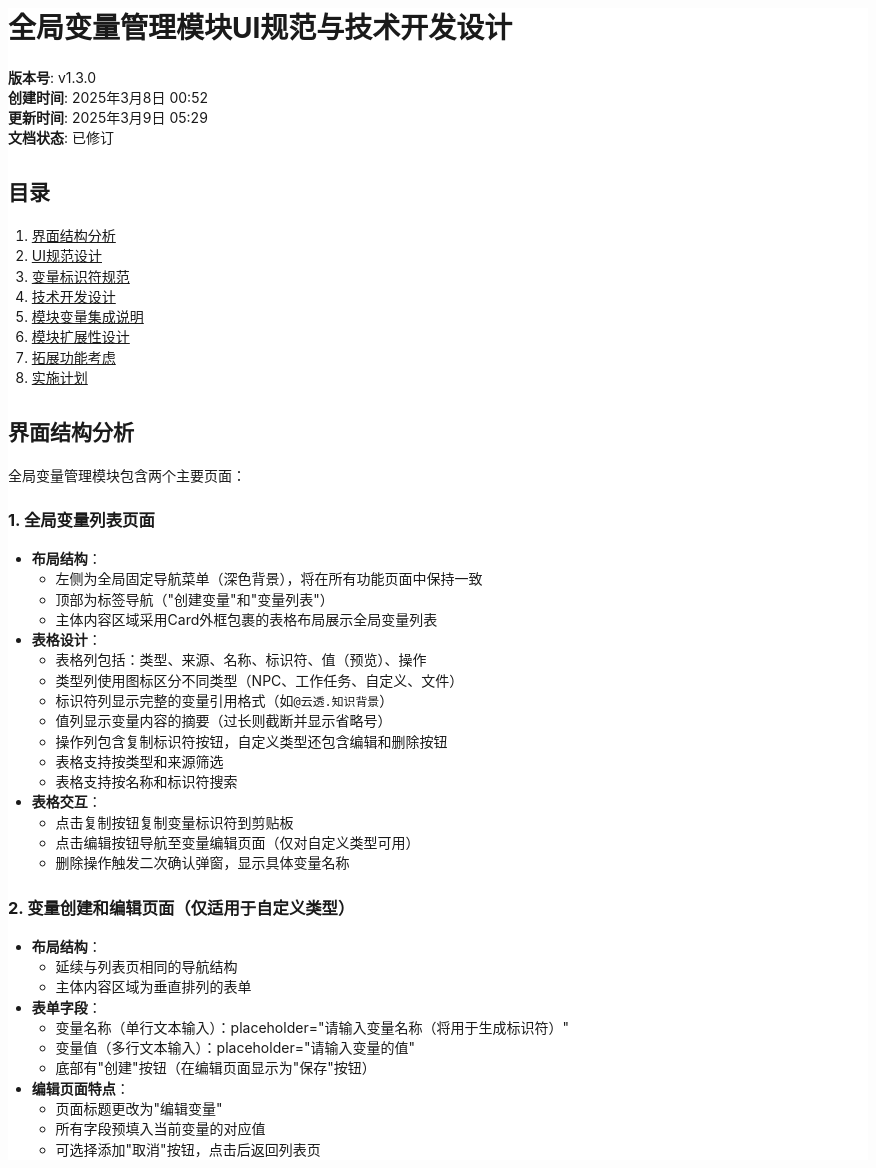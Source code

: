 # 全局变量管理模块UI规范与技术开发设计
**版本号**: v1.3.0  
**创建时间**: 2025年3月8日 00:52  
**更新时间**: 2025年3月9日 05:29  
**文档状态**: 已修订  

## 目录
1. [界面结构分析](#界面结构分析)
2. [UI规范设计](#ui规范设计)
3. [变量标识符规范](#变量标识符规范)
4. [技术开发设计](#技术开发设计)
5. [模块变量集成说明](#模块变量集成说明)
6. [模块扩展性设计](#模块扩展性设计)
7. [拓展功能考虑](#拓展功能考虑)
8. [实施计划](#实施计划)

## 界面结构分析

全局变量管理模块包含两个主要页面：

### 1. 全局变量列表页面
- **布局结构**：
  - 左侧为全局固定导航菜单（深色背景），将在所有功能页面中保持一致
  - 顶部为标签导航（"创建变量"和"变量列表"）
  - 主体内容区域采用Card外框包裹的表格布局展示全局变量列表
- **表格设计**：
  - 表格列包括：类型、来源、名称、标识符、值（预览）、操作
  - 类型列使用图标区分不同类型（NPC、工作任务、自定义、文件）
  - 标识符列显示完整的变量引用格式（如`@云透.知识背景`）
  - 值列显示变量内容的摘要（过长则截断并显示省略号）
  - 操作列包含复制标识符按钮，自定义类型还包含编辑和删除按钮
  - 表格支持按类型和来源筛选
  - 表格支持按名称和标识符搜索
- **表格交互**：
  - 点击复制按钮复制变量标识符到剪贴板
  - 点击编辑按钮导航至变量编辑页面（仅对自定义类型可用）
  - 删除操作触发二次确认弹窗，显示具体变量名称

### 2. 变量创建和编辑页面（仅适用于自定义类型）
- **布局结构**：
  - 延续与列表页相同的导航结构
  - 主体内容区域为垂直排列的表单
- **表单字段**：
  - 变量名称（单行文本输入）：placeholder="请输入变量名称（将用于生成标识符）"
  - 变量值（多行文本输入）：placeholder="请输入变量的值"
  - 底部有"创建"按钮（在编辑页面显示为"保存"按钮）
- **编辑页面特点**：
  - 页面标题更改为"编辑变量"
  - 所有字段预填入当前变量的对应值
  - 可选择添加"取消"按钮，点击后返回列表页
